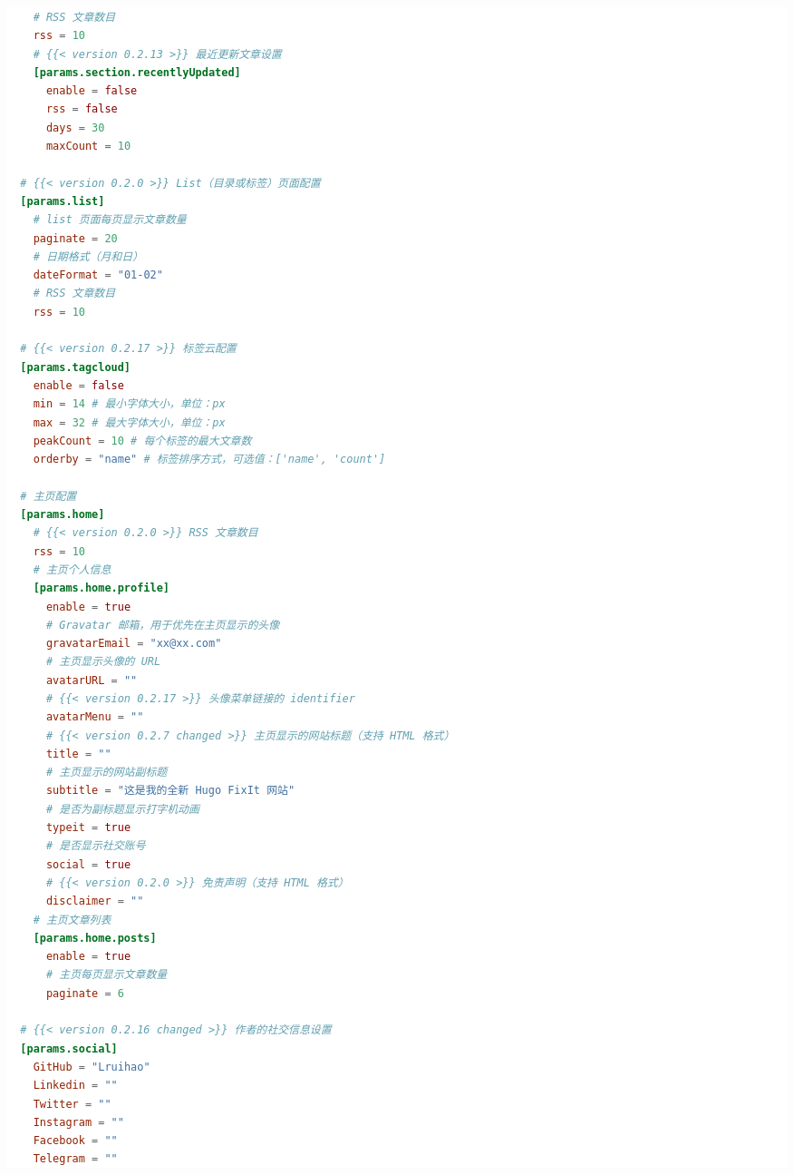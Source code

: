 ```toml
    # RSS 文章数目
    rss = 10
    # {{< version 0.2.13 >}} 最近更新文章设置
    [params.section.recentlyUpdated]
      enable = false
      rss = false
      days = 30
      maxCount = 10

  # {{< version 0.2.0 >}} List（目录或标签）页面配置
  [params.list]
    # list 页面每页显示文章数量
    paginate = 20
    # 日期格式（月和日）
    dateFormat = "01-02"
    # RSS 文章数目
    rss = 10

  # {{< version 0.2.17 >}} 标签云配置
  [params.tagcloud]
    enable = false
    min = 14 # 最小字体大小，单位：px
    max = 32 # 最大字体大小，单位：px
    peakCount = 10 # 每个标签的最大文章数
    orderby = "name" # 标签排序方式，可选值：['name', 'count']

  # 主页配置
  [params.home]
    # {{< version 0.2.0 >}} RSS 文章数目
    rss = 10
    # 主页个人信息
    [params.home.profile]
      enable = true
      # Gravatar 邮箱，用于优先在主页显示的头像
      gravatarEmail = "xx@xx.com"
      # 主页显示头像的 URL
      avatarURL = ""
      # {{< version 0.2.17 >}} 头像菜单链接的 identifier
      avatarMenu = ""
      # {{< version 0.2.7 changed >}} 主页显示的网站标题（支持 HTML 格式）
      title = ""
      # 主页显示的网站副标题
      subtitle = "这是我的全新 Hugo FixIt 网站"
      # 是否为副标题显示打字机动画
      typeit = true
      # 是否显示社交账号
      social = true
      # {{< version 0.2.0 >}} 免责声明（支持 HTML 格式）
      disclaimer = ""
    # 主页文章列表
    [params.home.posts]
      enable = true
      # 主页每页显示文章数量
      paginate = 6

  # {{< version 0.2.16 changed >}} 作者的社交信息设置
  [params.social]
    GitHub = "Lruihao"
    Linkedin = ""
    Twitter = ""
    Instagram = ""
    Facebook = ""
    Telegram = ""
```
